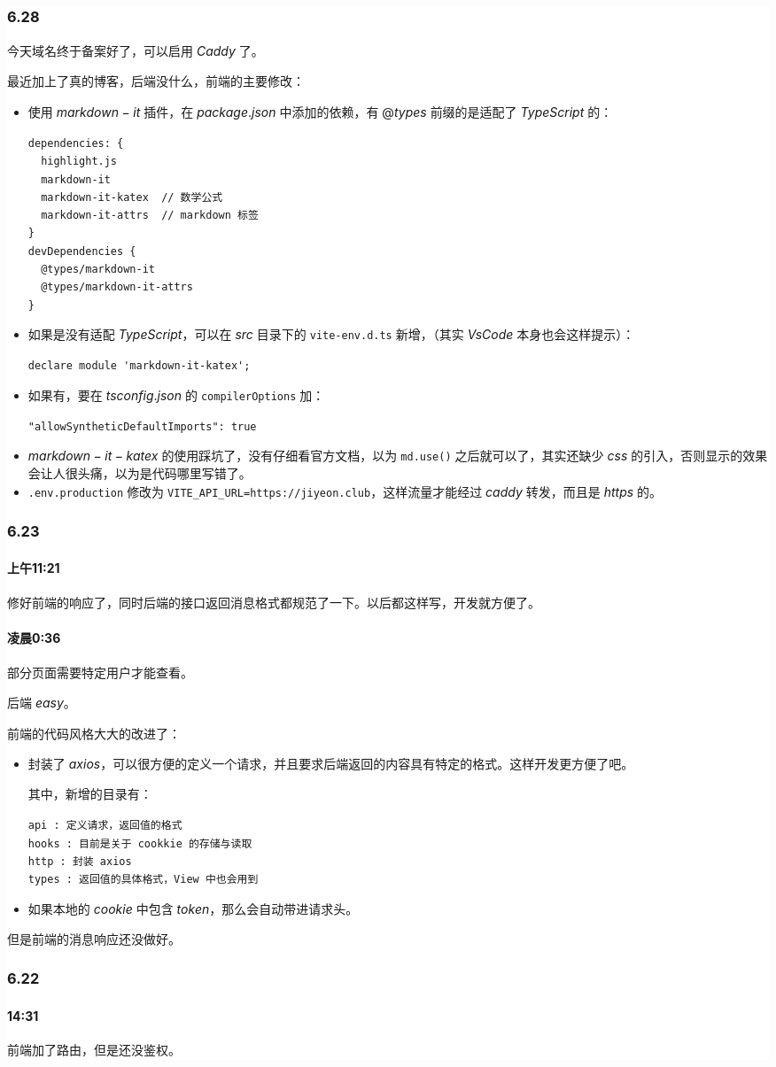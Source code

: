 ### 6.28
今天域名终于备案好了，可以启用 $Caddy$ 了。

最近加上了真的博客，后端没什么，前端的主要修改：
* 使用 $markdown-it$ 插件，在 $package.json$ 中添加的依赖，有 $@types$ 前缀的是适配了 $TypeScript$ 的：
  ```
  dependencies: {
    highlight.js
    markdown-it
    markdown-it-katex  // 数学公式
    markdown-it-attrs  // markdown 标签
  }
  devDependencies {
    @types/markdown-it
    @types/markdown-it-attrs
  }
  ```
* 如果是没有适配 $TypeScript$，可以在 $src$ 目录下的 `vite-env.d.ts` 新增，（其实 $VsCode$ 本身也会这样提示）：
  ```
  declare module 'markdown-it-katex';
  ```
* 如果有，要在 $tsconfig.json$ 的 `compilerOptions` 加：
  ```
  "allowSyntheticDefaultImports": true
  ```
* $markdown-it-katex$ 的使用踩坑了，没有仔细看官方文档，以为 `md.use()` 之后就可以了，其实还缺少 $css$ 的引入，否则显示的效果会让人很头痛，以为是代码哪里写错了。
* `.env.production` 修改为 `VITE_API_URL=https://jiyeon.club`，这样流量才能经过 $caddy$ 转发，而且是 $https$ 的。

### 6.23
#### 上午11:21
修好前端的响应了，同时后端的接口返回消息格式都规范了一下。以后都这样写，开发就方便了。

#### 凌晨0:36
部分页面需要特定用户才能查看。

后端 $easy$。

前端的代码风格大大的改进了：
 * 封装了 $axios$，可以很方便的定义一个请求，并且要求后端返回的内容具有特定的格式。这样开发更方便了吧。

    其中，新增的目录有：
    ```
    api : 定义请求，返回值的格式
    hooks : 目前是关于 cookkie 的存储与读取
    http : 封装 axios
    types : 返回值的具体格式，View 中也会用到
    ```
 * 如果本地的 $cookie$ 中包含 $token$，那么会自动带进请求头。

但是前端的消息响应还没做好。

### 6.22
#### 14:31
前端加了路由，但是还没鉴权。

